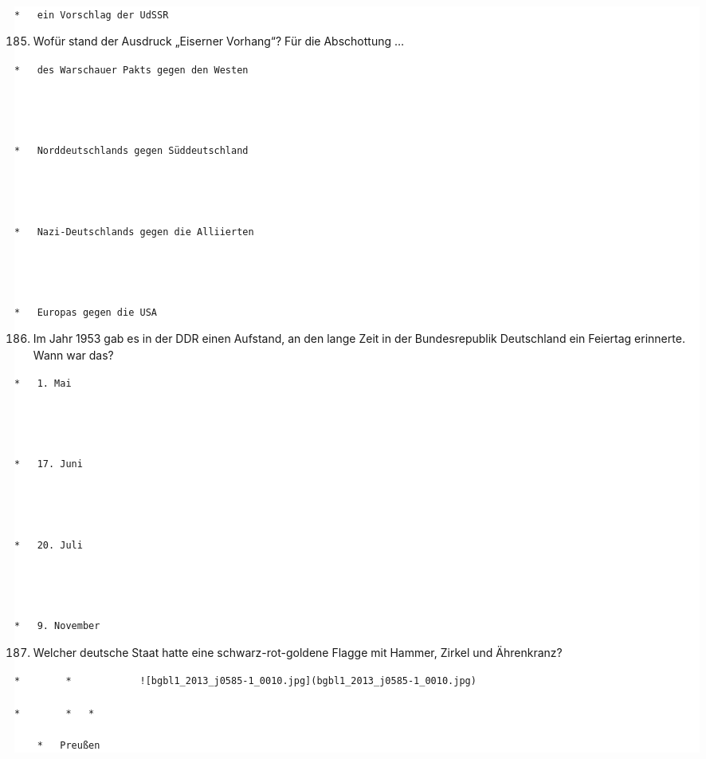     *   ein Vorschlag der UdSSR








185. Wofür stand der Ausdruck „Eiserner Vorhang“? Für die Abschottung …

    *   des Warschauer Pakts gegen den Westen




    *   Norddeutschlands gegen Süddeutschland




    *   Nazi-Deutschlands gegen die Alliierten




    *   Europas gegen die USA








186. Im Jahr 1953 gab es in der DDR einen Aufstand, an den lange Zeit in der Bundesrepublik Deutschland ein Feiertag erinnerte. Wann war das?

    *   1. Mai




    *   17. Juni




    *   20. Juli




    *   9. November








187. Welcher deutsche Staat hatte eine schwarz-rot-goldene Flagge mit Hammer, Zirkel und Ährenkranz?

    *        *            ![bgbl1_2013_j0585-1_0010.jpg](bgbl1_2013_j0585-1_0010.jpg)

    *        *   *

        *   Preußen
